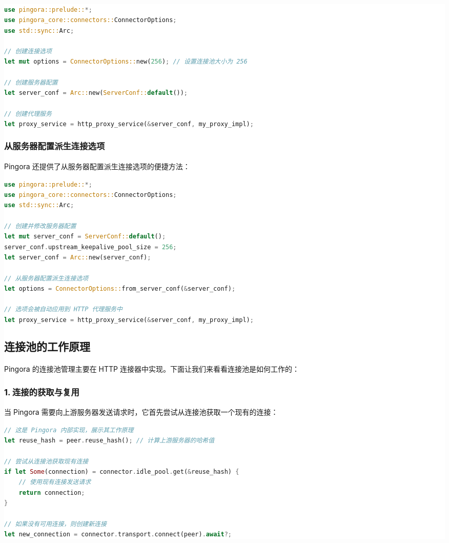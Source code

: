 ```rust
use pingora::prelude::*;
use pingora_core::connectors::ConnectorOptions;
use std::sync::Arc;

// 创建连接选项
let mut options = ConnectorOptions::new(256); // 设置连接池大小为 256

// 创建服务器配置
let server_conf = Arc::new(ServerConf::default());

// 创建代理服务
let proxy_service = http_proxy_service(&server_conf, my_proxy_impl);
```

### 从服务器配置派生连接选项

Pingora 还提供了从服务器配置派生连接选项的便捷方法：

```rust
use pingora::prelude::*;
use pingora_core::connectors::ConnectorOptions;
use std::sync::Arc;

// 创建并修改服务器配置
let mut server_conf = ServerConf::default();
server_conf.upstream_keepalive_pool_size = 256;
let server_conf = Arc::new(server_conf);

// 从服务器配置派生连接选项
let options = ConnectorOptions::from_server_conf(&server_conf);

// 选项会被自动应用到 HTTP 代理服务中
let proxy_service = http_proxy_service(&server_conf, my_proxy_impl);
```

## 连接池的工作原理

Pingora 的连接池管理主要在 HTTP 连接器中实现。下面让我们来看看连接池是如何工作的：

### 1. 连接的获取与复用

当 Pingora 需要向上游服务器发送请求时，它首先尝试从连接池获取一个现有的连接：

```rust
// 这是 Pingora 内部实现，展示其工作原理
let reuse_hash = peer.reuse_hash(); // 计算上游服务器的哈希值

// 尝试从连接池获取现有连接
if let Some(connection) = connector.idle_pool.get(&reuse_hash) {
    // 使用现有连接发送请求
    return connection;
}

// 如果没有可用连接，则创建新连接
let new_connection = connector.transport.connect(peer).await?;
```
